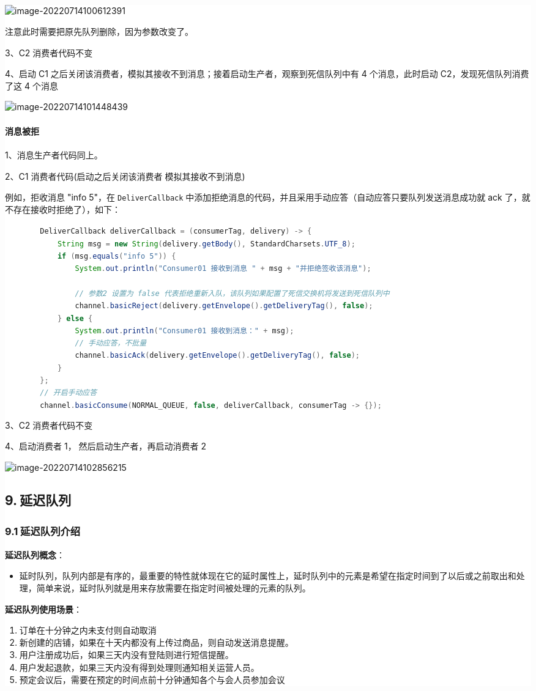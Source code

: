 ![image-20220714100612391](https://run-notes.oss-cn-beijing.aliyuncs.com/notes/image-20220714100612391.png)

注意此时需要把原先队列删除，因为参数改变了。

3、C2 消费者代码不变

4、启动 C1 之后关闭该消费者，模拟其接收不到消息；接着启动生产者，观察到死信队列中有 4 个消息，此时启动 C2，发现死信队列消费了这 4 个消息

![image-20220714101448439](https://run-notes.oss-cn-beijing.aliyuncs.com/notes/image-20220714101448439.png)

#### 消息被拒

1、消息生产者代码同上。

2、C1 消费者代码(启动之后关闭该消费者 模拟其接收不到消息)

例如，拒收消息 "info 5"，在 `DeliverCallback` 中添加拒绝消息的代码，并且采用手动应答（自动应答只要队列发送消息成功就 ack 了，就不存在接收时拒绝了），如下：

```java
        DeliverCallback deliverCallback = (consumerTag, delivery) -> {
            String msg = new String(delivery.getBody(), StandardCharsets.UTF_8);
            if (msg.equals("info 5")) {
                System.out.println("Consumer01 接收到消息 " + msg + "并拒绝签收该消息");

                // 参数2 设置为 false 代表拒绝重新入队，该队列如果配置了死信交换机将发送到死信队列中
                channel.basicReject(delivery.getEnvelope().getDeliveryTag(), false);
            } else {
                System.out.println("Consumer01 接收到消息：" + msg);
                // 手动应答，不批量
                channel.basicAck(delivery.getEnvelope().getDeliveryTag(), false);
            }
        };
        // 开启手动应答
        channel.basicConsume(NORMAL_QUEUE, false, deliverCallback, consumerTag -> {});
```

3、C2 消费者代码不变

4、启动消费者 1， 然后启动生产者，再启动消费者 2

![image-20220714102856215](https://run-notes.oss-cn-beijing.aliyuncs.com/notes/image-20220714102856215.png)



## 9. 延迟队列

### 9.1 延迟队列介绍

**延迟队列概念**：

- 延时队列，队列内部是有序的，最重要的特性就体现在它的延时属性上，延时队列中的元素是希望在指定时间到了以后或之前取出和处理，简单来说，延时队列就是用来存放需要在指定时间被处理的元素的队列。

**延迟队列使用场景**：

1. 订单在十分钟之内未支付则自动取消 
2. 新创建的店铺，如果在十天内都没有上传过商品，则自动发送消息提醒。 
3. 用户注册成功后，如果三天内没有登陆则进行短信提醒。 
4. 用户发起退款，如果三天内没有得到处理则通知相关运营人员。 
5. 预定会议后，需要在预定的时间点前十分钟通知各个与会人员参加会议
